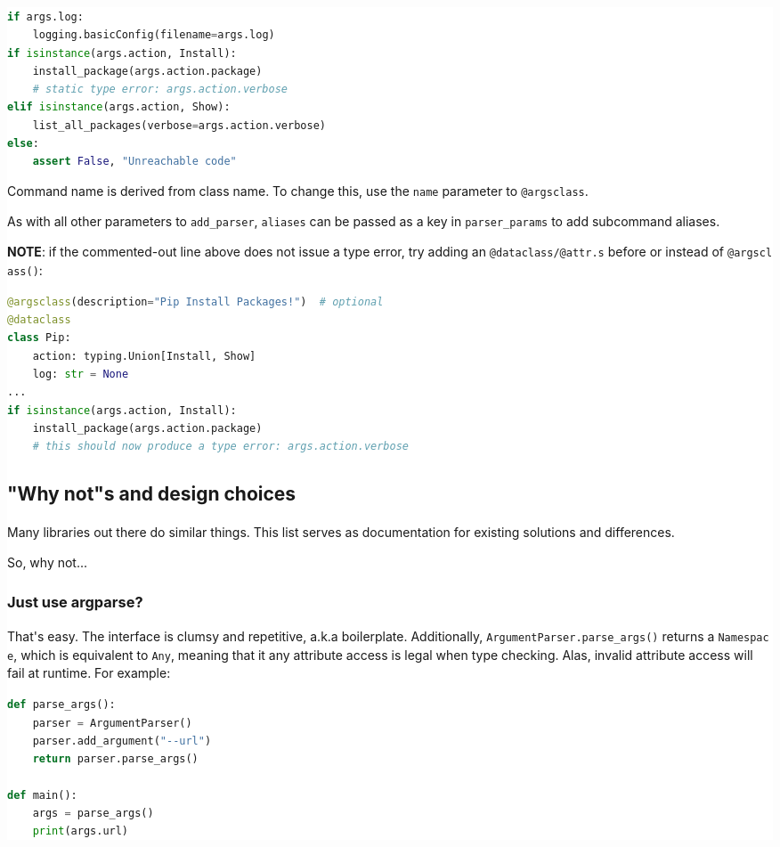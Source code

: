 ```python
if args.log:
    logging.basicConfig(filename=args.log)
if isinstance(args.action, Install):
    install_package(args.action.package)
    # static type error: args.action.verbose
elif isinstance(args.action, Show):
    list_all_packages(verbose=args.action.verbose)
else:
    assert False, "Unreachable code"
```
Command name is derived from class name. To change this, use the `name` parameter to `@argsclass`.

As with all other parameters to `add_parser`,
`aliases` can be passed as a key in `parser_params` to add subcommand aliases.

**NOTE**: if the commented-out line above does not issue a type error, try adding an `@dataclass/@attr.s`
before or instead of `@argsclass()`:

```python
@argsclass(description="Pip Install Packages!")  # optional
@dataclass
class Pip:
    action: typing.Union[Install, Show]
    log: str = None
...
if isinstance(args.action, Install):
    install_package(args.action.package)
    # this should now produce a type error: args.action.verbose
```

## "Why not"s and design choices
Many libraries out there do similar things. This list serves as documentation for existing solutions and differences.

So, why not...

### Just use argparse?
That's easy. The interface is clumsy and repetitive, a.k.a boilerplate. Additionally, `ArgumentParser.parse_args()` returns a `Namespace`, which is
equivalent to `Any`, meaning that it any attribute access is legal when type checking. Alas, invalid attribute access will fail at runtime. For example:
```python
def parse_args():
    parser = ArgumentParser()
    parser.add_argument("--url")
    return parser.parse_args()

def main():
    args = parse_args()
    print(args.url)
```

